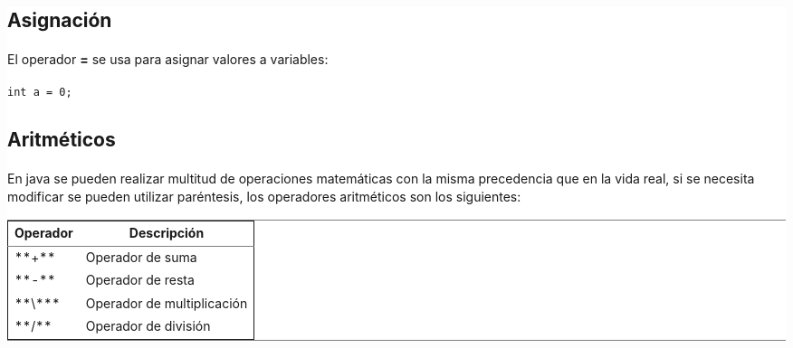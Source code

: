 
<a id="org5406bae"></a>

## Asignación

El operador **=** se usa para asignar valores a variables:

    int a = 0;


<a id="orgbe59ca6"></a>

## Aritméticos

En java se pueden realizar multitud de operaciones matemáticas con la misma precedencia que en la vida real, si se necesita modificar se pueden utilizar paréntesis, los operadores aritméticos son los siguientes:

<table border="2" cellspacing="0" cellpadding="6" rules="groups" frame="hsides">


<colgroup>
<col  class="org-left" />

<col  class="org-left" />
</colgroup>
<thead>
<tr>
<th scope="col" class="org-left">Operador</th>
<th scope="col" class="org-left">Descripción</th>
</tr>
</thead>

<tbody>
<tr>
<td class="org-left">**+**</td>
<td class="org-left">Operador de suma</td>
</tr>


<tr>
<td class="org-left">**-**</td>
<td class="org-left">Operador de resta</td>
</tr>


<tr>
<td class="org-left">**\***</td>
<td class="org-left">Operador de multiplicación</td>
</tr>


<tr>
<td class="org-left">**/**</td>
<td class="org-left">Operador de división</td>
</tr>

